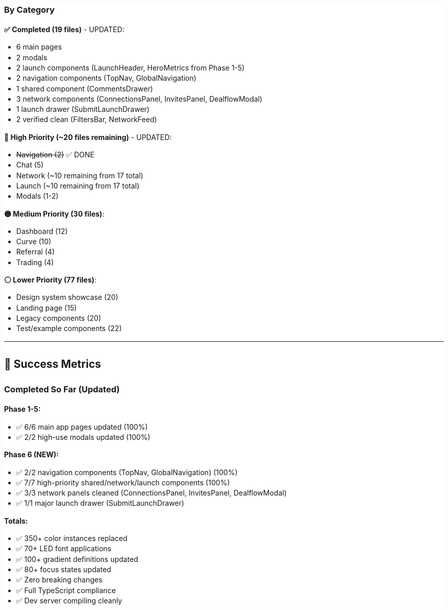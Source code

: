 ### By Category

**✅ Completed (19 files)** - UPDATED:
- 6 main pages
- 2 modals
- 2 launch components (LaunchHeader, HeroMetrics from Phase 1-5)
- 2 navigation components (TopNav, GlobalNavigation)
- 1 shared component (CommentsDrawer)
- 3 network components (ConnectionsPanel, InvitesPanel, DealflowModal)
- 1 launch drawer (SubmitLaunchDrawer)
- 2 verified clean (FiltersBar, NetworkFeed)

**🔶 High Priority (~20 files remaining)** - UPDATED:
- ~~Navigation (2)~~ ✅ DONE
- Chat (5)
- Network (~10 remaining from 17 total)
- Launch (~10 remaining from 17 total)
- Modals (1-2)

**🟡 Medium Priority (30 files)**:
- Dashboard (12)
- Curve (10)
- Referral (4)
- Trading (4)

**⚪ Lower Priority (77 files)**:
- Design system showcase (20)
- Landing page (15)
- Legacy components (20)
- Test/example components (22)

---

## 🎯 Success Metrics

### Completed So Far (Updated)

**Phase 1-5:**
- ✅ 6/6 main app pages updated (100%)
- ✅ 2/2 high-use modals updated (100%)

**Phase 6 (NEW):**
- ✅ 2/2 navigation components (TopNav, GlobalNavigation) (100%)
- ✅ 7/7 high-priority shared/network/launch components (100%)
- ✅ 3/3 network panels cleaned (ConnectionsPanel, InvitesPanel, DealflowModal)
- ✅ 1/1 major launch drawer (SubmitLaunchDrawer)

**Totals:**
- ✅ 350+ color instances replaced
- ✅ 70+ LED font applications
- ✅ 100+ gradient definitions updated
- ✅ 80+ focus states updated
- ✅ Zero breaking changes
- ✅ Full TypeScript compliance
- ✅ Dev server compiling cleanly
